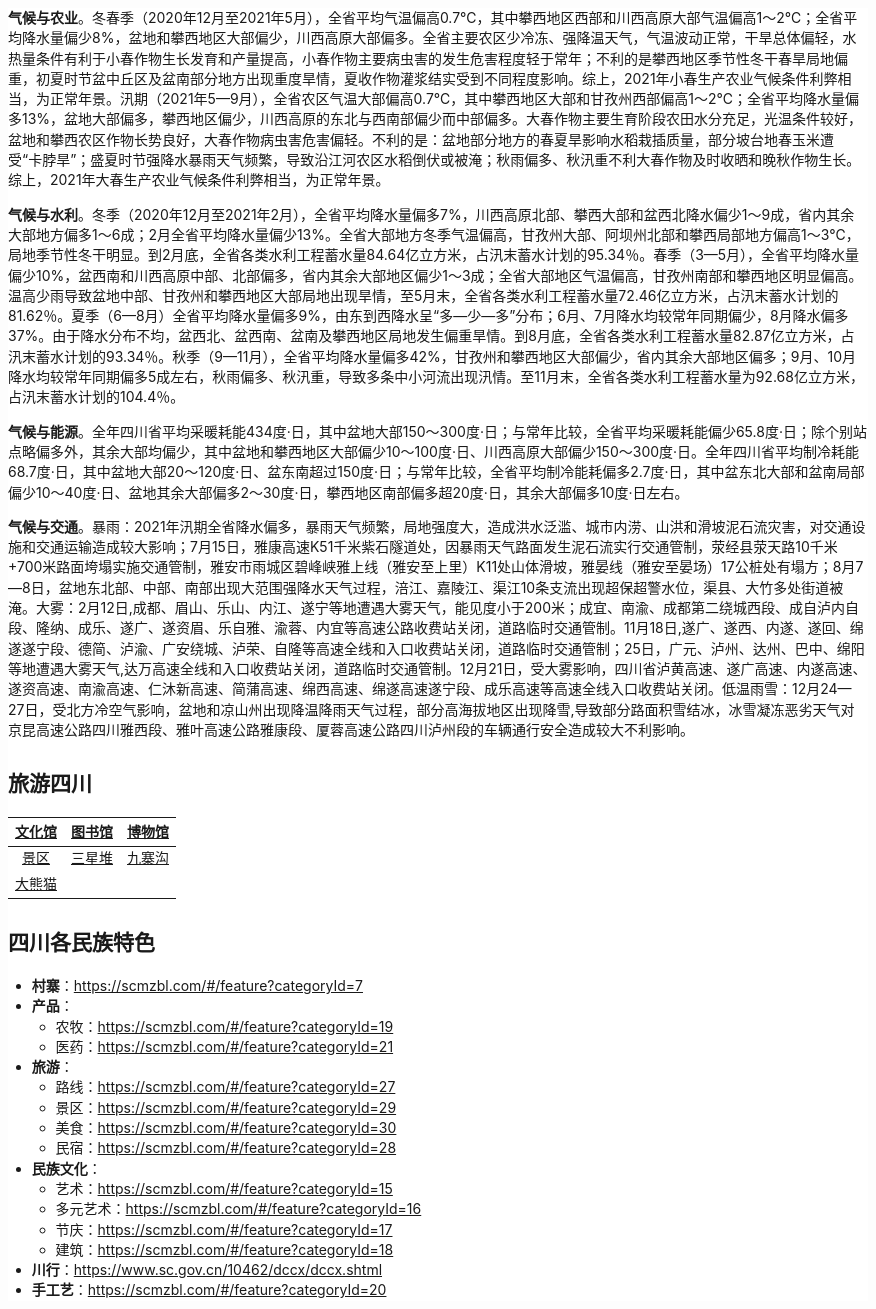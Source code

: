 **气候与农业**。冬春季（2020年12月至2021年5月），全省平均气温偏高0.7℃，其中攀西地区西部和川西高原大部气温偏高1～2℃；全省平均降水量偏少8%，盆地和攀西地区大部偏少，川西高原大部偏多。全省主要农区少冷冻、强降温天气，气温波动正常，干旱总体偏轻，水热量条件有利于小春作物生长发育和产量提高，小春作物主要病虫害的发生危害程度轻于常年；不利的是攀西地区季节性冬干春旱局地偏重，初夏时节盆中丘区及盆南部分地方出现重度旱情，夏收作物灌浆结实受到不同程度影响。综上，2021年小春生产农业气候条件利弊相当，为正常年景。汛期（2021年5—9月），全省农区气温大部偏高0.7℃，其中攀西地区大部和甘孜州西部偏高1～2℃；全省平均降水量偏多13%，盆地大部偏多，攀西地区偏少，川西高原的东北与西南部偏少而中部偏多。大春作物主要生育阶段农田水分充足，光温条件较好，盆地和攀西农区作物长势良好，大春作物病虫害危害偏轻。不利的是：盆地部分地方的春夏旱影响水稻栽插质量，部分坡台地春玉米遭受“卡脖旱”；盛夏时节强降水暴雨天气频繁，导致沿江河农区水稻倒伏或被淹；秋雨偏多、秋汛重不利大春作物及时收晒和晚秋作物生长。综上，2021年大春生产农业气候条件利弊相当，为正常年景。

**气候与水利**。冬季（2020年12月至2021年2月），全省平均降水量偏多7%，川西高原北部、攀西大部和盆西北降水偏少1～9成，省内其余大部地方偏多1～6成；2月全省平均降水量偏少13%。全省大部地方冬季气温偏高，甘孜州大部、阿坝州北部和攀西局部地方偏高1～3℃，局地季节性冬干明显。到2月底，全省各类水利工程蓄水量84.64亿立方米，占汛末蓄水计划的95.34％。春季（3—5月），全省平均降水量偏少10%，盆西南和川西高原中部、北部偏多，省内其余大部地区偏少1～3成；全省大部地区气温偏高，甘孜州南部和攀西地区明显偏高。温高少雨导致盆地中部、甘孜州和攀西地区大部局地出现旱情，至5月末，全省各类水利工程蓄水量72.46亿立方米，占汛末蓄水计划的81.62％。夏季（6—8月）全省平均降水量偏多9%，由东到西降水呈“多—少—多”分布；6月、7月降水均较常年同期偏少，8月降水偏多37%。由于降水分布不均，盆西北、盆西南、盆南及攀西地区局地发生偏重旱情。到8月底，全省各类水利工程蓄水量82.87亿立方米，占汛末蓄水计划的93.34％。秋季（9—11月），全省平均降水量偏多42%，甘孜州和攀西地区大部偏少，省内其余大部地区偏多；9月、10月降水均较常年同期偏多5成左右，秋雨偏多、秋汛重，导致多条中小河流出现汛情。至11月末，全省各类水利工程蓄水量为92.68亿立方米，占汛末蓄水计划的104.4％。

**气候与能源**。全年四川省平均采暖耗能434度·日，其中盆地大部150～300度·日；与常年比较，全省平均采暖耗能偏少65.8度·日；除个别站点略偏多外，其余大部均偏少，其中盆地和攀西地区大部偏少10～100度·日、川西高原大部偏少150～300度·日。全年四川省平均制冷耗能68.7度·日，其中盆地大部20～120度·日、盆东南超过150度·日；与常年比较，全省平均制冷能耗偏多2.7度·日，其中盆东北大部和盆南局部偏少10～40度·日、盆地其余大部偏多2～30度·日，攀西地区南部偏多超20度·日，其余大部偏多10度·日左右。

**气候与交通**。暴雨：2021年汛期全省降水偏多，暴雨天气频繁，局地强度大，造成洪水泛滥、城市内涝、山洪和滑坡泥石流灾害，对交通设施和交通运输造成较大影响；7月15日，雅康高速K51千米紫石隧道处，因暴雨天气路面发生泥石流实行交通管制，荥经县荥天路10千米+700米路面垮塌实施交通管制，雅安市雨城区碧峰峡雅上线（雅安至上里）K11处山体滑坡，雅晏线（雅安至晏场）17公桩处有塌方；8月7—8日，盆地东北部、中部、南部出现大范围强降水天气过程，涪江、嘉陵江、渠江10条支流出现超保超警水位，渠县、大竹多处街道被淹。大雾：2月12日,成都、眉山、乐山、内江、遂宁等地遭遇大雾天气，能见度小于200米；成宜、南渝、成都第二绕城西段、成自泸内自段、隆纳、成乐、遂广、遂资眉、乐自雅、渝蓉、内宜等高速公路收费站关闭，道路临时交通管制。11月18日,遂广、遂西、内遂、遂回、绵遂遂宁段、德简、泸渝、广安绕城、泸荣、自隆等高速全线和入口收费站关闭，道路临时交通管制；25日，广元、泸州、达州、巴中、绵阳等地遭遇大雾天气,达万高速全线和入口收费站关闭，道路临时交通管制。12月21日，受大雾影响，四川省泸黄高速、遂广高速、内遂高速、遂资高速、南渝高速、仁沐新高速、简蒲高速、绵西高速、绵遂高速遂宁段、成乐高速等高速全线入口收费站关闭。低温雨雪：12月24—27日，受北方冷空气影响，盆地和凉山州出现降温降雨天气过程，部分高海拔地区出现降雪,导致部分路面积雪结冰，冰雪凝冻恶劣天气对京昆高速公路四川雅西段、雅叶高速公路雅康段、厦蓉高速公路四川泸州段的车辆通行安全造成较大不利影响。

## 旅游四川

| [文化馆](http://wlt.sc.gov.cn/scwlt/c100294/introduce.shtml)      | [图书馆](http://wlt.sc.gov.cn/scwlt/c100295/introduce.shtml) | [博物馆](http://wlt.sc.gov.cn/scwlt/c100296/introduce.shtml) |
| :-----------: | :-----------: | :-----------: |
| [景区](http://wlt.sc.gov.cn/scwlt/c100297/introduce.shtml)      | [三星堆](http://wlt.sc.gov.cn/scwlt/c100297/introduce.shtml) | [九寨沟](https://www.jiuzhai.com/) |
| [大熊猫](https://www.panda.org.cn/)      || |

## 四川各民族特色

- **村寨**：https://scmzbl.com/#/feature?categoryId=7
- **产品**：
  - 农牧：https://scmzbl.com/#/feature?categoryId=19
  - 医药：https://scmzbl.com/#/feature?categoryId=21
- **旅游**：
  - 路线：https://scmzbl.com/#/feature?categoryId=27
  - 景区：https://scmzbl.com/#/feature?categoryId=29
  - 美食：https://scmzbl.com/#/feature?categoryId=30
  - 民宿：https://scmzbl.com/#/feature?categoryId=28
- **民族文化**：
  - 艺术：https://scmzbl.com/#/feature?categoryId=15
  - 多元艺术：https://scmzbl.com/#/feature?categoryId=16
  - 节庆：https://scmzbl.com/#/feature?categoryId=17
  - 建筑：https://scmzbl.com/#/feature?categoryId=18
- **川行**：https://www.sc.gov.cn/10462/dccx/dccx.shtml
- **手工艺**：https://scmzbl.com/#/feature?categoryId=20
